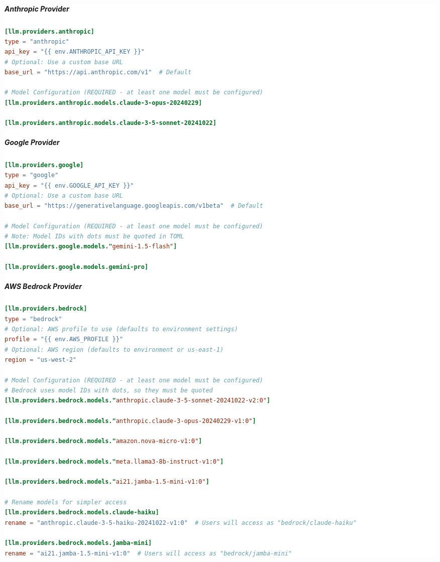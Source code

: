 ##### Anthropic Provider

```toml
[llm.providers.anthropic]
type = "anthropic"
api_key = "{{ env.ANTHROPIC_API_KEY }}"
# Optional: Use a custom base URL
base_url = "https://api.anthropic.com/v1"  # Default

# Model Configuration (REQUIRED - at least one model must be configured)
[llm.providers.anthropic.models.claude-3-opus-20240229]

[llm.providers.anthropic.models.claude-3-5-sonnet-20241022]
```

##### Google Provider

```toml
[llm.providers.google]
type = "google"
api_key = "{{ env.GOOGLE_API_KEY }}"
# Optional: Use a custom base URL
base_url = "https://generativelanguage.googleapis.com/v1beta"  # Default

# Model Configuration (REQUIRED - at least one model must be configured)
# Note: Model IDs with dots must be quoted in TOML
[llm.providers.google.models."gemini-1.5-flash"]

[llm.providers.google.models.gemini-pro]
```

##### AWS Bedrock Provider

```toml
[llm.providers.bedrock]
type = "bedrock"
# Optional: AWS profile to use (defaults to environment settings)
profile = "{{ env.AWS_PROFILE }}"
# Optional: AWS region (defaults to environment or us-east-1)
region = "us-west-2"

# Model Configuration (REQUIRED - at least one model must be configured)
# Bedrock uses model IDs with dots, so they must be quoted
[llm.providers.bedrock.models."anthropic.claude-3-5-sonnet-20241022-v2:0"]

[llm.providers.bedrock.models."anthropic.claude-3-opus-20240229-v1:0"]

[llm.providers.bedrock.models."amazon.nova-micro-v1:0"]

[llm.providers.bedrock.models."meta.llama3-8b-instruct-v1:0"]

[llm.providers.bedrock.models."ai21.jamba-1.5-mini-v1:0"]

# Rename models for simpler access
[llm.providers.bedrock.models.claude-haiku]
rename = "anthropic.claude-3-5-haiku-20241022-v1:0"  # Users will access as "bedrock/claude-haiku"

[llm.providers.bedrock.models.jamba-mini]
rename = "ai21.jamba-1.5-mini-v1:0"  # Users will access as "bedrock/jamba-mini"
```
